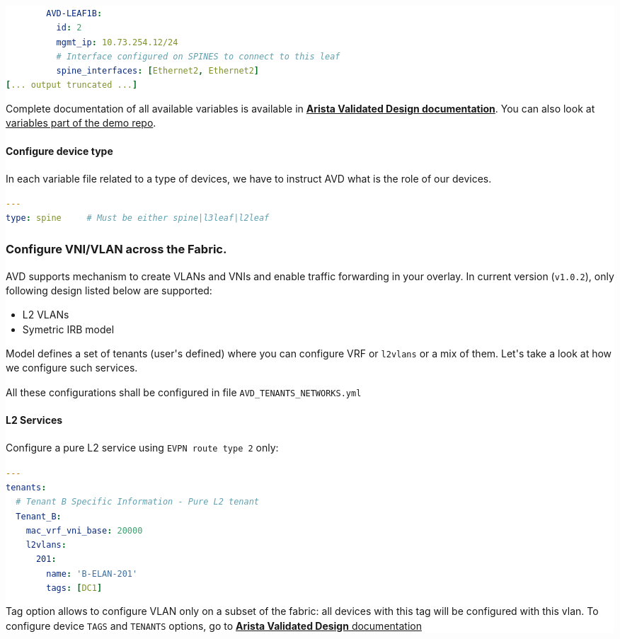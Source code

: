 ```yaml
        AVD-LEAF1B:
          id: 2
          mgmt_ip: 10.73.254.12/24
          # Interface configured on SPINES to connect to this leaf
          spine_interfaces: [Ethernet2, Ethernet2]
[... output truncated ...]
```

Complete documentation of all available variables is available in [__Arista Validated Design documentation__](../../roles/eos_l3ls_evpn/README.md). You can also look at [variables part of the demo repo](https://github.com/arista-netdevops-community/ansible-avd-cloudvision-demo/blob/master/inventory/group_vars/DC1_FABRIC.yml).

#### Configure device type

In each variable file related to a type of devices, we have to instruct AVD what is the role of our devices.

```yaml
---
type: spine     # Must be either spine|l3leaf|l2leaf
```

### Configure VNI/VLAN across the Fabric.

AVD supports mechanism to create VLANs and VNIs and enable traffic forwarding in your overlay. In current version (`v1.0.2`), only following design listed below are supported:

- L2 VLANs
- Symetric IRB model

Model defines a set of tenants (user's defined) where you can configure VRF or `l2vlans` or a mix of them. Let's take a look at how we configure such services.

All these configurations shall be configured in file `AVD_TENANTS_NETWORKS.yml`

#### L2 Services

Configure a pure L2 service using `EVPN route type 2` only:

```yaml
---
tenants:
  # Tenant B Specific Information - Pure L2 tenant
  Tenant_B:
    mac_vrf_vni_base: 20000
    l2vlans:
      201:
        name: 'B-ELAN-201'
        tags: [DC1]
```

Tag option allows to configure VLAN only on a subset of the fabric: all devices with this tag will be configured with this vlan. To configure device `TAGS` and `TENANTS` options, go to [__Arista Validated Design__ documentation](../../roles/eos_l3ls_evpn/README.md#fabric-topology-variables)
